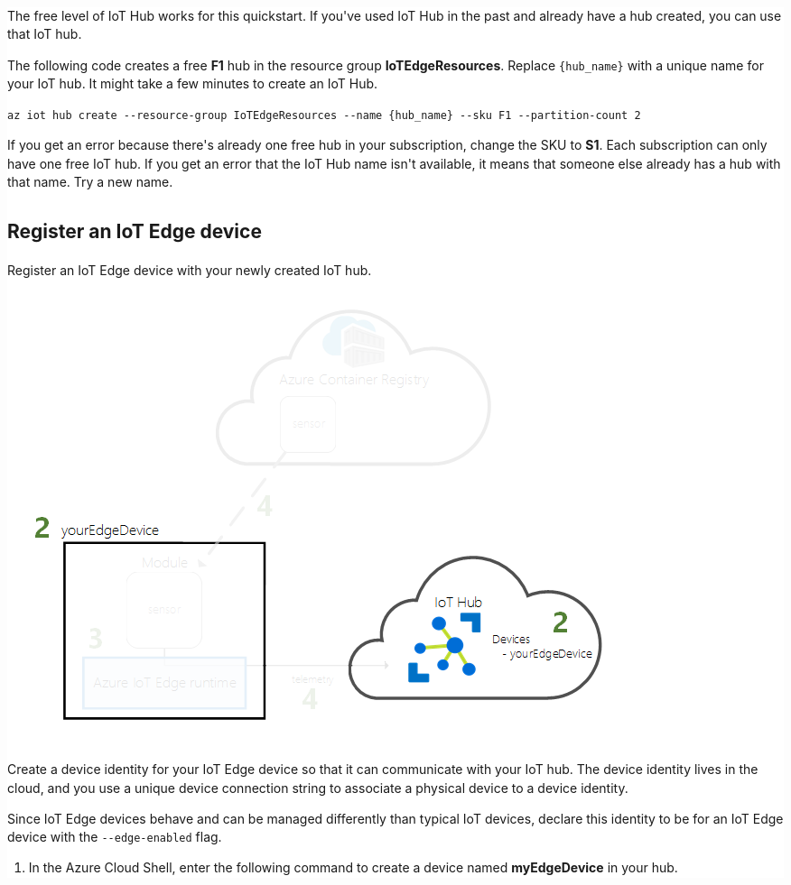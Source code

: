 The free level of IoT Hub works for this quickstart. If you've used IoT Hub in the past and already have a hub created, you can use that IoT hub.

The following code creates a free **F1** hub in the resource group **IoTEdgeResources**. Replace `{hub_name}` with a unique name for your IoT hub. It might take a few minutes to create an IoT Hub.

   ```azurecli-interactive
   az iot hub create --resource-group IoTEdgeResources --name {hub_name} --sku F1 --partition-count 2
   ```

   If you get an error because there's already one free hub in your subscription, change the SKU to **S1**. Each subscription can only have one free IoT hub. If you get an error that the IoT Hub name isn't available, it means that someone else already has a hub with that name. Try a new name.

## Register an IoT Edge device

Register an IoT Edge device with your newly created IoT hub.

![Diagram - Register a device with an IoT Hub identity](./media/quickstart-linux/register-device.png)

Create a device identity for your IoT Edge device so that it can communicate with your IoT hub. The device identity lives in the cloud, and you use a unique device connection string to associate a physical device to a device identity.

Since IoT Edge devices behave and can be managed differently than typical IoT devices, declare this identity to be for an IoT Edge device with the `--edge-enabled` flag.

1. In the Azure Cloud Shell, enter the following command to create a device named **myEdgeDevice** in your hub.
